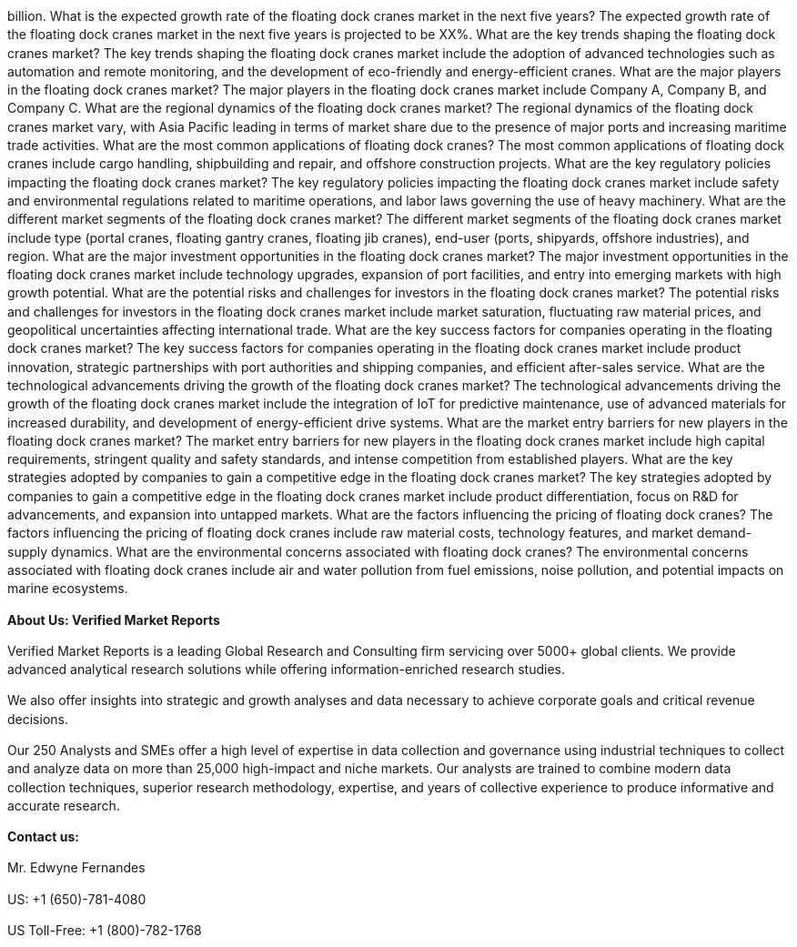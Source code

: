 billion.</Answer></Faq><Faq id="6"> <Question>What is the expected growth rate of the floating dock cranes market in the next five years?</Question> <Answer>The expected growth rate of the floating dock cranes market in the next five years is projected to be XX%.</Answer></Faq><Faq id="7"> <Question>What are the key trends shaping the floating dock cranes market?</Question> <Answer>The key trends shaping the floating dock cranes market include the adoption of advanced technologies such as automation and remote monitoring, and the development of eco-friendly and energy-efficient cranes.</Answer></Faq><Faq id="8"> <Question>What are the major players in the floating dock cranes market?</Question> <Answer>The major players in the floating dock cranes market include Company A, Company B, and Company C.</Answer></Faq><Faq id="9"> <Question>What are the regional dynamics of the floating dock cranes market?</Question> <Answer>The regional dynamics of the floating dock cranes market vary, with Asia Pacific leading in terms of market share due to the presence of major ports and increasing maritime trade activities.</Answer></Faq><Faq id="10"> <Question>What are the most common applications of floating dock cranes?</Question> <Answer>The most common applications of floating dock cranes include cargo handling, shipbuilding and repair, and offshore construction projects.</Answer></Faq><Faq id="11"> <Question>What are the key regulatory policies impacting the floating dock cranes market?</Question> <Answer>The key regulatory policies impacting the floating dock cranes market include safety and environmental regulations related to maritime operations, and labor laws governing the use of heavy machinery.</Answer></Faq><Faq id="12"> <Question>What are the different market segments of the floating dock cranes market?</Question> <Answer>The different market segments of the floating dock cranes market include type (portal cranes, floating gantry cranes, floating jib cranes), end-user (ports, shipyards, offshore industries), and region.</Answer></Faq><Faq id="13"> <Question>What are the major investment opportunities in the floating dock cranes market?</Question> <Answer>The major investment opportunities in the floating dock cranes market include technology upgrades, expansion of port facilities, and entry into emerging markets with high growth potential.</Answer></Faq><Faq id="14"> <Question>What are the potential risks and challenges for investors in the floating dock cranes market?</Question> <Answer>The potential risks and challenges for investors in the floating dock cranes market include market saturation, fluctuating raw material prices, and geopolitical uncertainties affecting international trade.</Answer></Faq><Faq id="15"> <Question>What are the key success factors for companies operating in the floating dock cranes market?</Question> <Answer>The key success factors for companies operating in the floating dock cranes market include product innovation, strategic partnerships with port authorities and shipping companies, and efficient after-sales service.</Answer></Faq><Faq id="16"> <Question>What are the technological advancements driving the growth of the floating dock cranes market?</Question> <Answer>The technological advancements driving the growth of the floating dock cranes market include the integration of IoT for predictive maintenance, use of advanced materials for increased durability, and development of energy-efficient drive systems.</Answer></Faq><Faq id="17"> <Question>What are the market entry barriers for new players in the floating dock cranes market?</Question> <Answer>The market entry barriers for new players in the floating dock cranes market include high capital requirements, stringent quality and safety standards, and intense competition from established players.</Answer></Faq><Faq id="18"> <Question>What are the key strategies adopted by companies to gain a competitive edge in the floating dock cranes market?</Question> <Answer>The key strategies adopted by companies to gain a competitive edge in the floating dock cranes market include product differentiation, focus on R&D for advancements, and expansion into untapped markets.</Answer></Faq><Faq id="19"> <Question>What are the factors influencing the pricing of floating dock cranes?</Question> <Answer>The factors influencing the pricing of floating dock cranes include raw material costs, technology features, and market demand-supply dynamics.</Answer></Faq><Faq id="20"> <Question>What are the environmental concerns associated with floating dock cranes?</Question> <Answer>The environmental concerns associated with floating dock cranes include air and water pollution from fuel emissions, noise pollution, and potential impacts on marine ecosystems.</Answer></Faq></h3><p id="" class=""><strong>About Us: Verified Market Reports</strong></p><p id="" class="">Verified Market Reports is a leading Global Research and Consulting firm servicing over 5000+ global clients. We provide advanced analytical research solutions while offering information-enriched research studies.</p><p id="" class="">We also offer insights into strategic and growth analyses and data necessary to achieve corporate goals and critical revenue decisions.</p><p id="" class="">Our 250 Analysts and SMEs offer a high level of expertise in data collection and governance using industrial techniques to collect and analyze data on more than 25,000 high-impact and niche markets. Our analysts are trained to combine modern data collection techniques, superior research methodology, expertise, and years of collective experience to produce informative and accurate research.</p><p id="" class=""><strong>Contact us:</strong></p><p id="" class="">Mr. Edwyne Fernandes</p><p id="" class="">US: +1 (650)-781-4080</p><p id="" class="">US Toll-Free: +1 (800)-782-1768</p>
